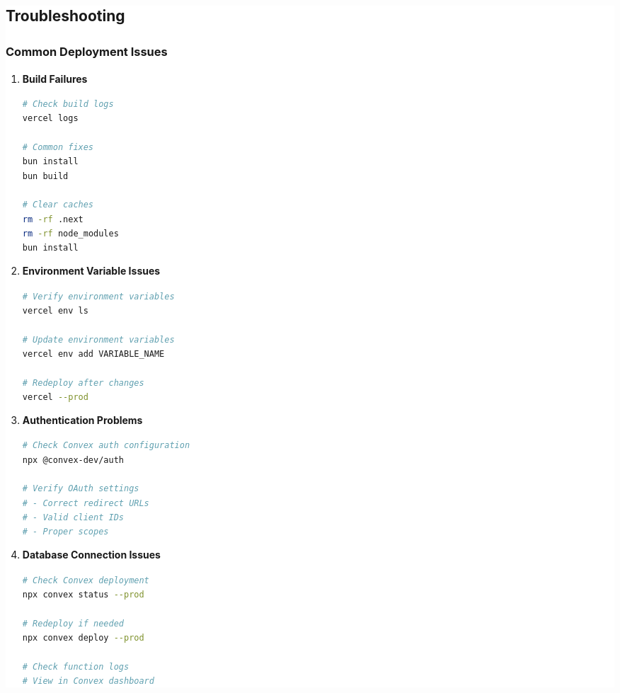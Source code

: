 ## Troubleshooting

### Common Deployment Issues

1. **Build Failures**
   ```bash
   # Check build logs
   vercel logs
   
   # Common fixes
   bun install
   bun build
   
   # Clear caches
   rm -rf .next
   rm -rf node_modules
   bun install
   ```

2. **Environment Variable Issues**
   ```bash
   # Verify environment variables
   vercel env ls
   
   # Update environment variables
   vercel env add VARIABLE_NAME
   
   # Redeploy after changes
   vercel --prod
   ```

3. **Authentication Problems**
   ```bash
   # Check Convex auth configuration
   npx @convex-dev/auth
   
   # Verify OAuth settings
   # - Correct redirect URLs
   # - Valid client IDs
   # - Proper scopes
   ```

4. **Database Connection Issues**
   ```bash
   # Check Convex deployment
   npx convex status --prod
   
   # Redeploy if needed
   npx convex deploy --prod
   
   # Check function logs
   # View in Convex dashboard
   ```
